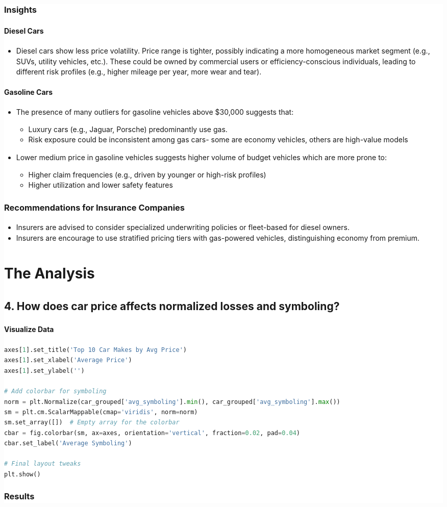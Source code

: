 ### Insights
#### Diesel Cars
-   Diesel cars show less price volatility. Price range is tighter, possibly indicating a more homogeneous market segment (e.g., SUVs, utility vehicles, etc.). These could be owned by commercial users or efficiency-conscious individuals, leading to different risk profiles (e.g., higher mileage per year, more wear and tear).

#### Gasoline Cars
-    The presence of many outliers for gasoline vehicles above $30,000 suggests that:
        -   Luxury cars (e.g., Jaguar, Porsche) predominantly use gas.
     -   Risk exposure could be inconsistent among gas cars- some are economy vehicles, others are high-value models

-    Lower medium price in gasoline vehicles suggests higher volume of budget vehicles which are more prone to:
        -   Higher claim frequencies (e.g., driven by younger or high-risk profiles)
     -   Higher utilization and lower safety features

### Recommendations for Insurance Companies
-   Insurers are advised to consider specialized underwriting policies or fleet-based for diesel owners.
-   Insurers are encourage to  use stratified pricing tiers with gas-powered vehicles, distinguishing economy from premium.


# The Analysis

## 4.  How does car price affects normalized losses and symboling?

#### Visualize Data

``` python
axes[1].set_title('Top 10 Car Makes by Avg Price')
axes[1].set_xlabel('Average Price')
axes[1].set_ylabel('')

# Add colorbar for symboling
norm = plt.Normalize(car_grouped['avg_symboling'].min(), car_grouped['avg_symboling'].max())
sm = plt.cm.ScalarMappable(cmap='viridis', norm=norm)
sm.set_array([])  # Empty array for the colorbar
cbar = fig.colorbar(sm, ax=axes, orientation='vertical', fraction=0.02, pad=0.04)
cbar.set_label('Average Symboling')

# Final layout tweaks
plt.show()
```
### Results